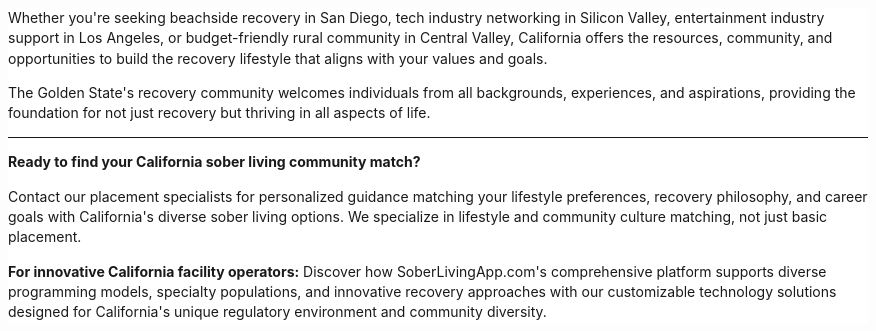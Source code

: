 Whether you're seeking beachside recovery in San Diego, tech industry networking in Silicon Valley, entertainment industry support in Los Angeles, or budget-friendly rural community in Central Valley, California offers the resources, community, and opportunities to build the recovery lifestyle that aligns with your values and goals.

The Golden State's recovery community welcomes individuals from all backgrounds, experiences, and aspirations, providing the foundation for not just recovery but thriving in all aspects of life.

---

**Ready to find your California sober living community match?**

Contact our placement specialists for personalized guidance matching your lifestyle preferences, recovery philosophy, and career goals with California's diverse sober living options. We specialize in lifestyle and community culture matching, not just basic placement.

**For innovative California facility operators:** Discover how SoberLivingApp.com's comprehensive platform supports diverse programming models, specialty populations, and innovative recovery approaches with our customizable technology solutions designed for California's unique regulatory environment and community diversity.